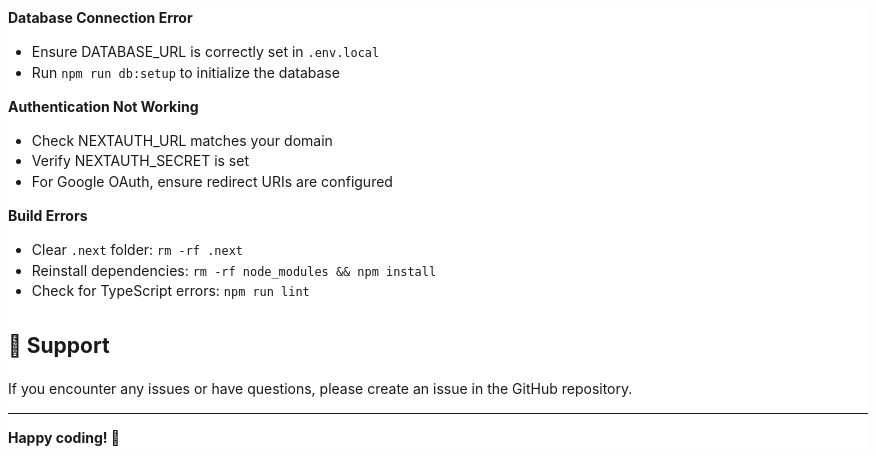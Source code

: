 **Database Connection Error**
- Ensure DATABASE_URL is correctly set in `.env.local`
- Run `npm run db:setup` to initialize the database

**Authentication Not Working**
- Check NEXTAUTH_URL matches your domain
- Verify NEXTAUTH_SECRET is set
- For Google OAuth, ensure redirect URIs are configured

**Build Errors**
- Clear `.next` folder: `rm -rf .next`
- Reinstall dependencies: `rm -rf node_modules && npm install`
- Check for TypeScript errors: `npm run lint`

## 📧 Support

If you encounter any issues or have questions, please create an issue in the GitHub repository.

---

**Happy coding! 🚀**